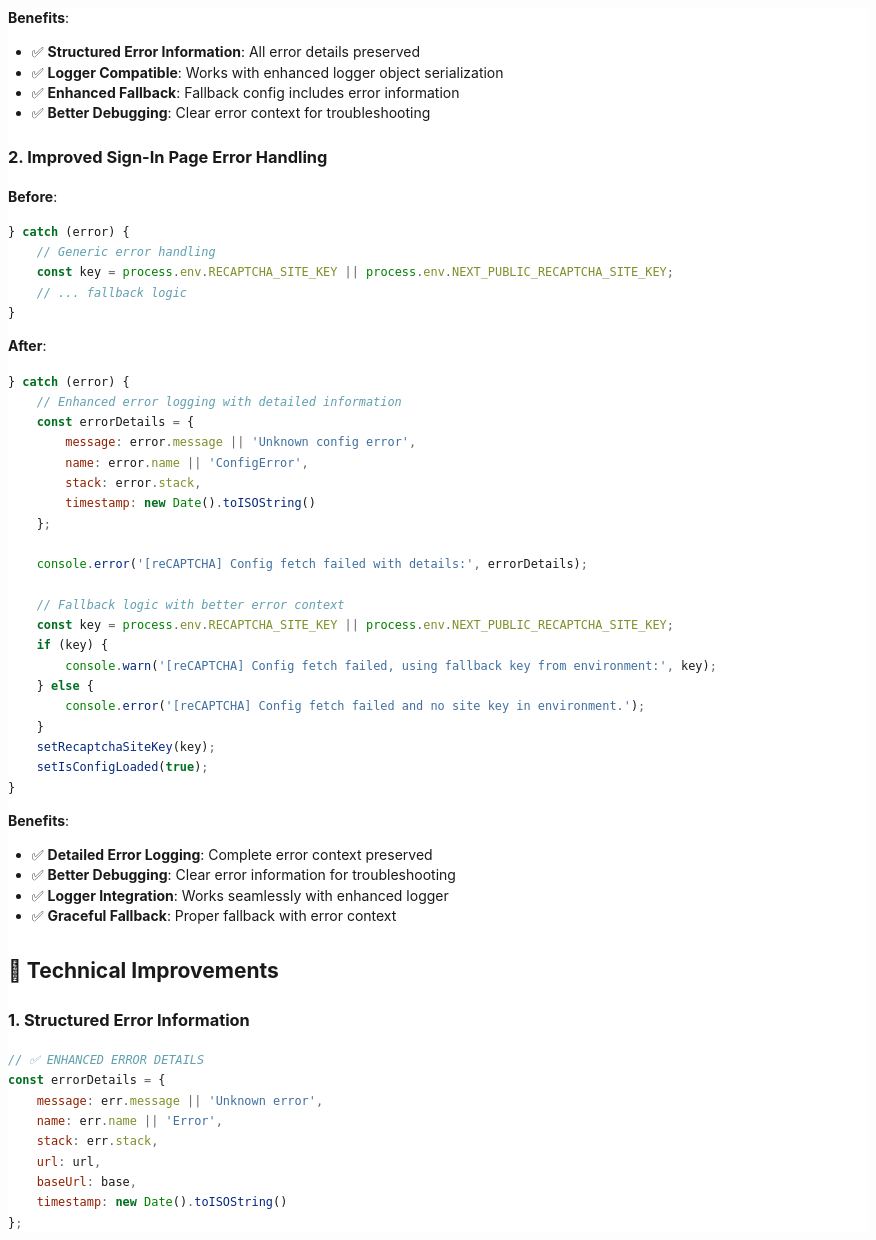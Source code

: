 **Benefits**:
- ✅ **Structured Error Information**: All error details preserved
- ✅ **Logger Compatible**: Works with enhanced logger object serialization
- ✅ **Enhanced Fallback**: Fallback config includes error information
- ✅ **Better Debugging**: Clear error context for troubleshooting

### **2. Improved Sign-In Page Error Handling**

**Before**:
```javascript
} catch (error) {
    // Generic error handling
    const key = process.env.RECAPTCHA_SITE_KEY || process.env.NEXT_PUBLIC_RECAPTCHA_SITE_KEY;
    // ... fallback logic
}
```

**After**:
```javascript
} catch (error) {
    // Enhanced error logging with detailed information
    const errorDetails = {
        message: error.message || 'Unknown config error',
        name: error.name || 'ConfigError',
        stack: error.stack,
        timestamp: new Date().toISOString()
    };
    
    console.error('[reCAPTCHA] Config fetch failed with details:', errorDetails);
    
    // Fallback logic with better error context
    const key = process.env.RECAPTCHA_SITE_KEY || process.env.NEXT_PUBLIC_RECAPTCHA_SITE_KEY;
    if (key) {
        console.warn('[reCAPTCHA] Config fetch failed, using fallback key from environment:', key);
    } else {
        console.error('[reCAPTCHA] Config fetch failed and no site key in environment.');
    }
    setRecaptchaSiteKey(key);
    setIsConfigLoaded(true);
}
```

**Benefits**:
- ✅ **Detailed Error Logging**: Complete error context preserved
- ✅ **Better Debugging**: Clear error information for troubleshooting
- ✅ **Logger Integration**: Works seamlessly with enhanced logger
- ✅ **Graceful Fallback**: Proper fallback with error context

## 🎯 **Technical Improvements**

### **1. Structured Error Information**
```javascript
// ✅ ENHANCED ERROR DETAILS
const errorDetails = {
    message: err.message || 'Unknown error',
    name: err.name || 'Error',
    stack: err.stack,
    url: url,
    baseUrl: base,
    timestamp: new Date().toISOString()
};
```
